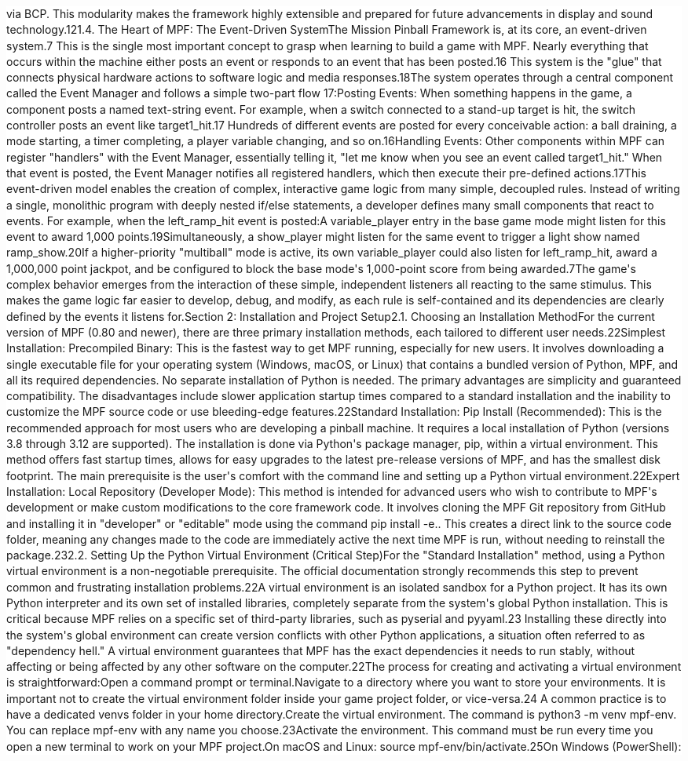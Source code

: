 via BCP. This modularity makes the framework highly extensible and prepared for future advancements in display and sound technology.121.4. The Heart of MPF: The Event-Driven SystemThe Mission Pinball Framework is, at its core, an event-driven system.7 This is the single most important concept to grasp when learning to build a game with MPF. Nearly everything that occurs within the machine either posts an event or responds to an event that has been posted.16 This system is the "glue" that connects physical hardware actions to software logic and media responses.18The system operates through a central component called the Event Manager and follows a simple two-part flow 17:Posting Events: When something happens in the game, a component posts a named text-string event. For example, when a switch connected to a stand-up target is hit, the switch controller posts an event like target1_hit.17 Hundreds of different events are posted for every conceivable action: a ball draining, a mode starting, a timer completing, a player variable changing, and so on.16Handling Events: Other components within MPF can register "handlers" with the Event Manager, essentially telling it, "let me know when you see an event called target1_hit." When that event is posted, the Event Manager notifies all registered handlers, which then execute their pre-defined actions.17This event-driven model enables the creation of complex, interactive game logic from many simple, decoupled rules. Instead of writing a single, monolithic program with deeply nested if/else statements, a developer defines many small components that react to events. For example, when the left_ramp_hit event is posted:A variable_player entry in the base game mode might listen for this event to award 1,000 points.19Simultaneously, a show_player might listen for the same event to trigger a light show named ramp_show.20If a higher-priority "multiball" mode is active, its own variable_player could also listen for left_ramp_hit, award a 1,000,000 point jackpot, and be configured to block the base mode's 1,000-point score from being awarded.7The game's complex behavior emerges from the interaction of these simple, independent listeners all reacting to the same stimulus. This makes the game logic far easier to develop, debug, and modify, as each rule is self-contained and its dependencies are clearly defined by the events it listens for.Section 2: Installation and Project Setup2.1. Choosing an Installation MethodFor the current version of MPF (0.80 and newer), there are three primary installation methods, each tailored to different user needs.22Simplest Installation: Precompiled Binary: This is the fastest way to get MPF running, especially for new users. It involves downloading a single executable file for your operating system (Windows, macOS, or Linux) that contains a bundled version of Python, MPF, and all its required dependencies. No separate installation of Python is needed. The primary advantages are simplicity and guaranteed compatibility. The disadvantages include slower application startup times compared to a standard installation and the inability to customize the MPF source code or use bleeding-edge features.22Standard Installation: Pip Install (Recommended): This is the recommended approach for most users who are developing a pinball machine. It requires a local installation of Python (versions 3.8 through 3.12 are supported). The installation is done via Python's package manager, pip, within a virtual environment. This method offers fast startup times, allows for easy upgrades to the latest pre-release versions of MPF, and has the smallest disk footprint. The main prerequisite is the user's comfort with the command line and setting up a Python virtual environment.22Expert Installation: Local Repository (Developer Mode): This method is intended for advanced users who wish to contribute to MPF's development or make custom modifications to the core framework code. It involves cloning the MPF Git repository from GitHub and installing it in "developer" or "editable" mode using the command pip install -e.. This creates a direct link to the source code folder, meaning any changes made to the code are immediately active the next time MPF is run, without needing to reinstall the package.232.2. Setting Up the Python Virtual Environment (Critical Step)For the "Standard Installation" method, using a Python virtual environment is a non-negotiable prerequisite. The official documentation strongly recommends this step to prevent common and frustrating installation problems.22A virtual environment is an isolated sandbox for a Python project. It has its own Python interpreter and its own set of installed libraries, completely separate from the system's global Python installation. This is critical because MPF relies on a specific set of third-party libraries, such as pyserial and pyyaml.23 Installing these directly into the system's global environment can create version conflicts with other Python applications, a situation often referred to as "dependency hell." A virtual environment guarantees that MPF has the exact dependencies it needs to run stably, without affecting or being affected by any other software on the computer.22The process for creating and activating a virtual environment is straightforward:Open a command prompt or terminal.Navigate to a directory where you want to store your environments. It is important not to create the virtual environment folder inside your game project folder, or vice-versa.24 A common practice is to have a dedicated venvs folder in your home directory.Create the virtual environment. The command is python3 -m venv mpf-env. You can replace mpf-env with any name you choose.23Activate the environment. This command must be run every time you open a new terminal to work on your MPF project.On macOS and Linux: source mpf-env/bin/activate.25On Windows (PowerShell):